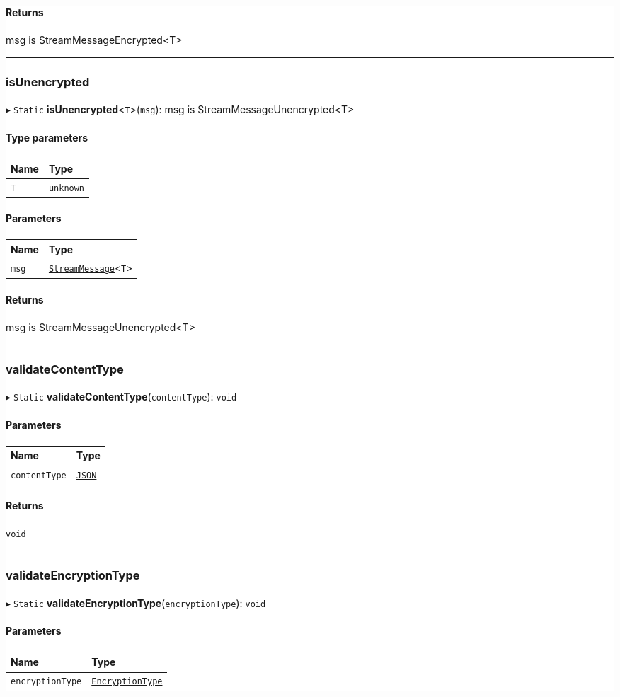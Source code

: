 #### Returns

msg is StreamMessageEncrypted<T\>

___

### isUnencrypted

▸ `Static` **isUnencrypted**<`T`\>(`msg`): msg is StreamMessageUnencrypted<T\>

#### Type parameters

| Name | Type |
| :------ | :------ |
| `T` | `unknown` |

#### Parameters

| Name | Type |
| :------ | :------ |
| `msg` | [`StreamMessage`](StreamMessage.md)<`T`\> |

#### Returns

msg is StreamMessageUnencrypted<T\>

___

### validateContentType

▸ `Static` **validateContentType**(`contentType`): `void`

#### Parameters

| Name | Type |
| :------ | :------ |
| `contentType` | [`JSON`](../enums/ContentType.md#json) |

#### Returns

`void`

___

### validateEncryptionType

▸ `Static` **validateEncryptionType**(`encryptionType`): `void`

#### Parameters

| Name | Type |
| :------ | :------ |
| `encryptionType` | [`EncryptionType`](../enums/EncryptionType.md) |
